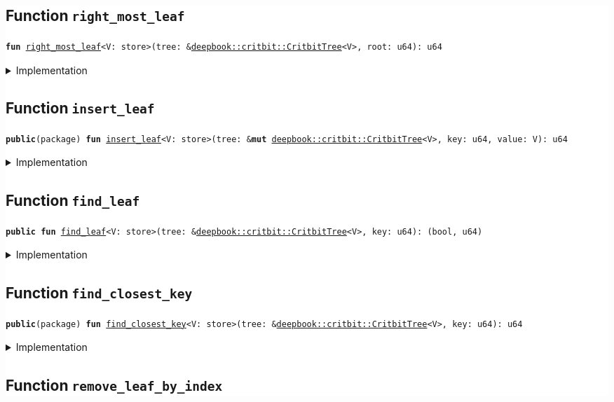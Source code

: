 ## Function `right_most_leaf`



<pre><code><b>fun</b> <a href="../deepbook/critbit.md#deepbook_critbit_right_most_leaf">right_most_leaf</a>&lt;V: store&gt;(tree: &<a href="../deepbook/critbit.md#deepbook_critbit_CritbitTree">deepbook::critbit::CritbitTree</a>&lt;V&gt;, root: u64): u64
</code></pre>



<details><summary>Implementation</summary></details>

<a name="deepbook_critbit_insert_leaf"></a>

## Function `insert_leaf`



<pre><code><b>public</b>(package) <b>fun</b> <a href="../deepbook/critbit.md#deepbook_critbit_insert_leaf">insert_leaf</a>&lt;V: store&gt;(tree: &<b>mut</b> <a href="../deepbook/critbit.md#deepbook_critbit_CritbitTree">deepbook::critbit::CritbitTree</a>&lt;V&gt;, key: u64, value: V): u64
</code></pre>



<details><summary>Implementation</summary></details>

<a name="deepbook_critbit_find_leaf"></a>

## Function `find_leaf`



<pre><code><b>public</b> <b>fun</b> <a href="../deepbook/critbit.md#deepbook_critbit_find_leaf">find_leaf</a>&lt;V: store&gt;(tree: &<a href="../deepbook/critbit.md#deepbook_critbit_CritbitTree">deepbook::critbit::CritbitTree</a>&lt;V&gt;, key: u64): (bool, u64)
</code></pre>



<details><summary>Implementation</summary></details>

<a name="deepbook_critbit_find_closest_key"></a>

## Function `find_closest_key`



<pre><code><b>public</b>(package) <b>fun</b> <a href="../deepbook/critbit.md#deepbook_critbit_find_closest_key">find_closest_key</a>&lt;V: store&gt;(tree: &<a href="../deepbook/critbit.md#deepbook_critbit_CritbitTree">deepbook::critbit::CritbitTree</a>&lt;V&gt;, key: u64): u64
</code></pre>



<details><summary>Implementation</summary></details>

<a name="deepbook_critbit_remove_leaf_by_index"></a>

## Function `remove_leaf_by_index`
